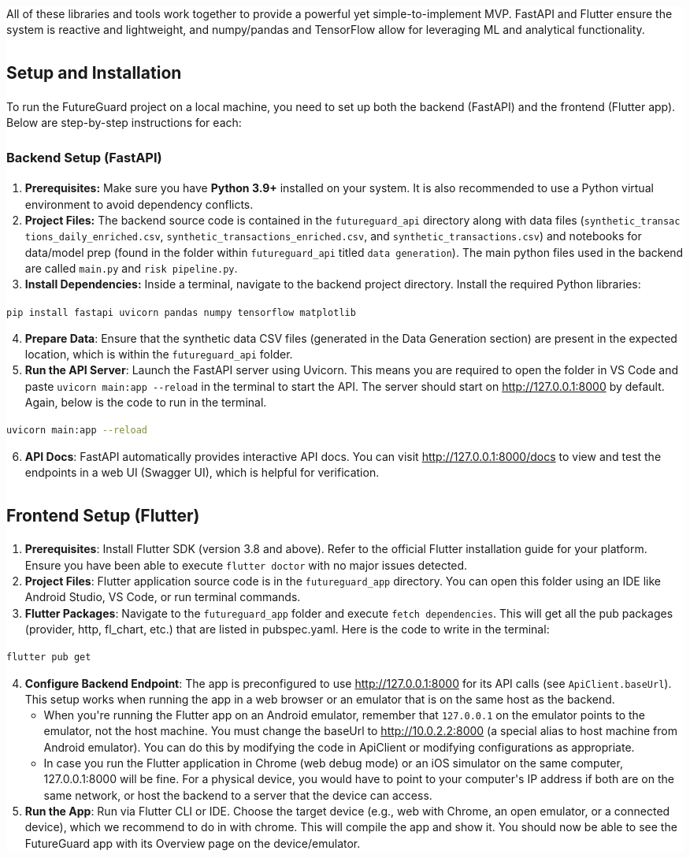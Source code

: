 All of these libraries and tools work together to provide a powerful yet simple-to-implement MVP. FastAPI and Flutter ensure the system is reactive and lightweight, and numpy/pandas and TensorFlow allow for leveraging ML and analytical functionality. 

## Setup and Installation

To run the FutureGuard project on a local machine, you need to set up both the backend (FastAPI) and the frontend (Flutter app). Below are step-by-step instructions for each:

### Backend Setup (FastAPI)

1. **Prerequisites:** Make sure you have **Python 3.9+** installed on your system. It is also recommended to use a Python virtual environment to avoid dependency conflicts.  
2. **Project Files:** The backend source code is contained in the `futureguard_api` directory along with data files (`synthetic_transactions_daily_enriched.csv`, `synthetic_transactions_enriched.csv`, and `synthetic_transactions.csv`) and notebooks for data/model prep (found in the folder within `futureguard_api` titled `data generation`). The main python files used in the backend are called `main.py` and `risk pipeline.py`. 
3. **Install Dependencies:** Inside a terminal, navigate to the backend project directory. Install the required Python libraries:
 ```bash
pip install fastapi uvicorn pandas numpy tensorflow matplotlib
```
4. **Prepare Data**: Ensure that the synthetic data CSV files (generated in the Data Generation section) are present in the expected location, which is within the `futureguard_api` folder. 
5. **Run the API Server**: Launch the FastAPI server using Uvicorn. This means you are required to open the folder in VS Code and paste `uvicorn main:app --reload` in the terminal to start the API. The server should start on http://127.0.0.1:8000 by default. Again, below is the code to run in the terminal.
```bash
uvicorn main:app --reload
```
6. **API Docs**: FastAPI automatically provides interactive API docs. You can visit http://127.0.0.1:8000/docs to view and test the endpoints in a web UI (Swagger UI), which is helpful for verification.


## Frontend Setup (Flutter)

1. **Prerequisites**: Install Flutter SDK (version 3.8 and above). Refer to the official Flutter installation guide for your platform. Ensure you have been able to execute `flutter doctor` with no major issues detected.
2. **Project Files**: Flutter application source code is in the `futureguard_app` directory. You can open this folder using an IDE like Android Studio, VS Code, or run terminal commands.
3. **Flutter Packages**: Navigate to the `futureguard_app` folder and execute `fetch dependencies`. This will get all the pub packages (provider, http, fl_chart, etc.) that are listed in pubspec.yaml. Here is the code to write in the terminal: 
```bash
flutter pub get
```
4. **Configure Backend Endpoint**: The app is preconfigured to use http://127.0.0.1:8000 for its API calls (see `ApiClient.baseUrl`). This setup works when running the app in a web browser or an emulator that is on the same host as the backend.
    - When you're running the Flutter app on an Android emulator, remember that `127.0.0.1` on the emulator points to the emulator, not the host machine. You must change the baseUrl to http://10.0.2.2:8000 (a special alias to host machine from Android emulator). You can do this by modifying the code in ApiClient or modifying configurations as appropriate.
    - In case you run the Flutter application in Chrome (web debug mode) or an iOS simulator on the same computer, 127.0.0.1:8000 will be fine. For a physical device, you would have to point to your computer's IP address if both are on the same network, or host the backend to a server that the device can access.
5. **Run the App**: Run via Flutter CLI or IDE. Choose the target device (e.g., web with Chrome, an open emulator, or a connected device), which we recommend to do in with chrome. This will compile the app and show it. You should now be able to see the FutureGuard app with its Overview page on the device/emulator.